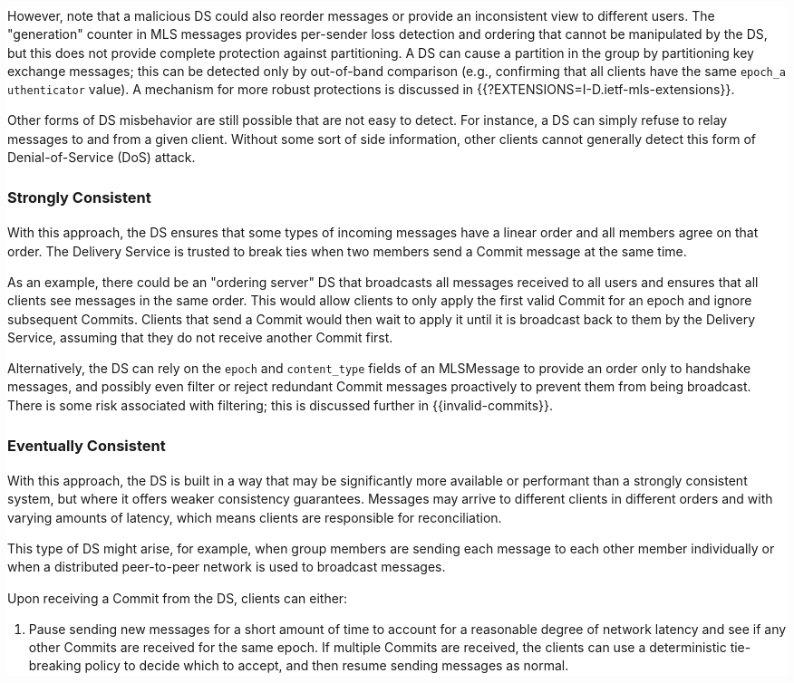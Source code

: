 However, note that a malicious DS could also reorder messages or
provide an inconsistent view to different users.  The "generation" counter in
MLS messages provides per-sender loss detection and ordering that cannot be
manipulated by the DS, but this does not provide complete protection against
partitioning.  A DS can cause a partition in the group by partitioning key
exchange messages; this can be detected only by out-of-band comparison (e.g.,
confirming that all clients have the same `epoch_authenticator` value). A
mechanism for more robust protections is discussed in
{{?EXTENSIONS=I-D.ietf-mls-extensions}}.

Other forms of DS misbehavior are still possible that are not easy
to detect. For instance, a DS can simply refuse to relay messages
to and from a given client. Without some sort of side information, other clients
cannot generally detect this form of Denial-of-Service (DoS) attack.

### Strongly Consistent

With this approach, the DS ensures that some types of incoming
messages have a linear order and all members agree on that order.  The Delivery
Service is trusted to break ties when two members send a Commit message at the
same time.

As an example, there could be an "ordering server" DS that
broadcasts all messages received to all users and ensures that all clients see
messages in the same order. This would allow clients to only apply the first
valid Commit for an epoch and ignore subsequent Commits. Clients that send a Commit
would then wait to apply it until it is broadcast back to them by the Delivery
Service, assuming that they do not receive another Commit first.

Alternatively, the DS can rely on the `epoch` and `content_type`
fields of an MLSMessage to provide an order only to handshake messages, and
possibly even filter or reject redundant Commit messages proactively to prevent
them from being broadcast. There is some risk associated with filtering; this
is discussed further in {{invalid-commits}}.

### Eventually Consistent

With this approach, the DS is built in a way that may be
significantly more available or performant than a strongly consistent
system, but where it offers weaker consistency guarantees. Messages
may arrive to different
clients in different orders and with varying amounts of latency, which means
clients are responsible for reconciliation.

This type of DS might arise, for example, when group members are
sending each message to each other member individually or when a distributed
peer-to-peer network is used to broadcast messages.

Upon receiving a Commit from the DS, clients can either:

1. Pause sending new messages for a short amount of time to account for a
   reasonable degree of network latency and see if any other Commits are
   received for the same epoch. If multiple Commits are received, the clients
   can use a deterministic tie-breaking policy to decide which to accept, and
   then resume sending messages as normal.
